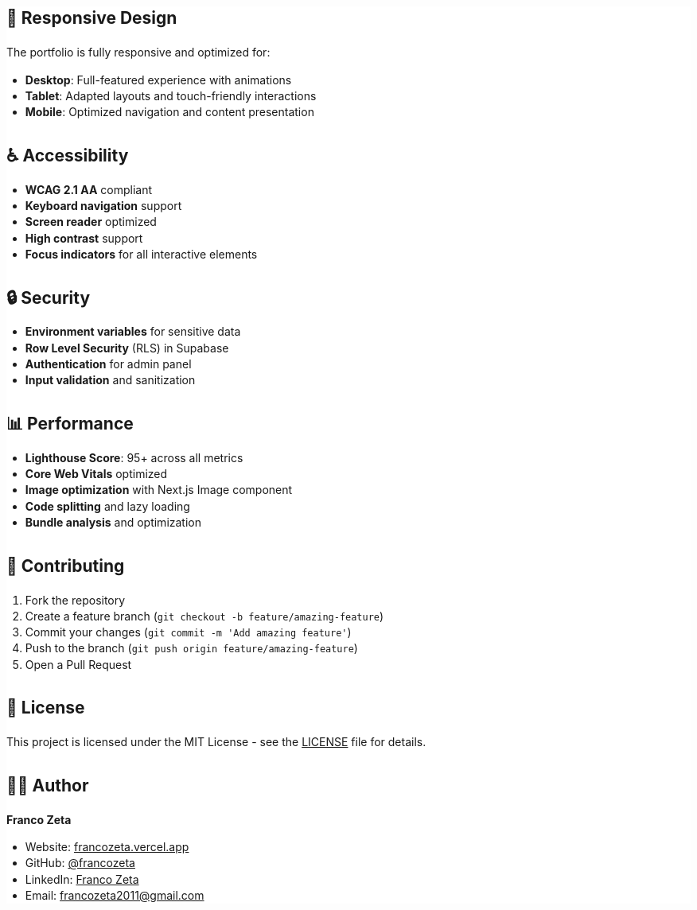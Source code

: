 ## 📱 Responsive Design

The portfolio is fully responsive and optimized for:
- **Desktop**: Full-featured experience with animations
- **Tablet**: Adapted layouts and touch-friendly interactions
- **Mobile**: Optimized navigation and content presentation

## ♿ Accessibility

- **WCAG 2.1 AA** compliant
- **Keyboard navigation** support
- **Screen reader** optimized
- **High contrast** support
- **Focus indicators** for all interactive elements

## 🔒 Security

- **Environment variables** for sensitive data
- **Row Level Security** (RLS) in Supabase
- **Authentication** for admin panel
- **Input validation** and sanitization

## 📊 Performance

- **Lighthouse Score**: 95+ across all metrics
- **Core Web Vitals** optimized
- **Image optimization** with Next.js Image component
- **Code splitting** and lazy loading
- **Bundle analysis** and optimization

## 🤝 Contributing

1. Fork the repository
2. Create a feature branch (`git checkout -b feature/amazing-feature`)
3. Commit your changes (`git commit -m 'Add amazing feature'`)
4. Push to the branch (`git push origin feature/amazing-feature`)
5. Open a Pull Request

## 📄 License

This project is licensed under the MIT License - see the [LICENSE](LICENSE) file for details.

## 👨‍💻 Author

**Franco Zeta**
- Website: [francozeta.vercel.app](https://francozeta.vercel.app)
- GitHub: [@francozeta](https://github.com/francozeta)
- LinkedIn: [Franco Zeta](https://www.linkedin.com/in/franco-zeta-496330267)
- Email: francozeta2011@gmail.com
